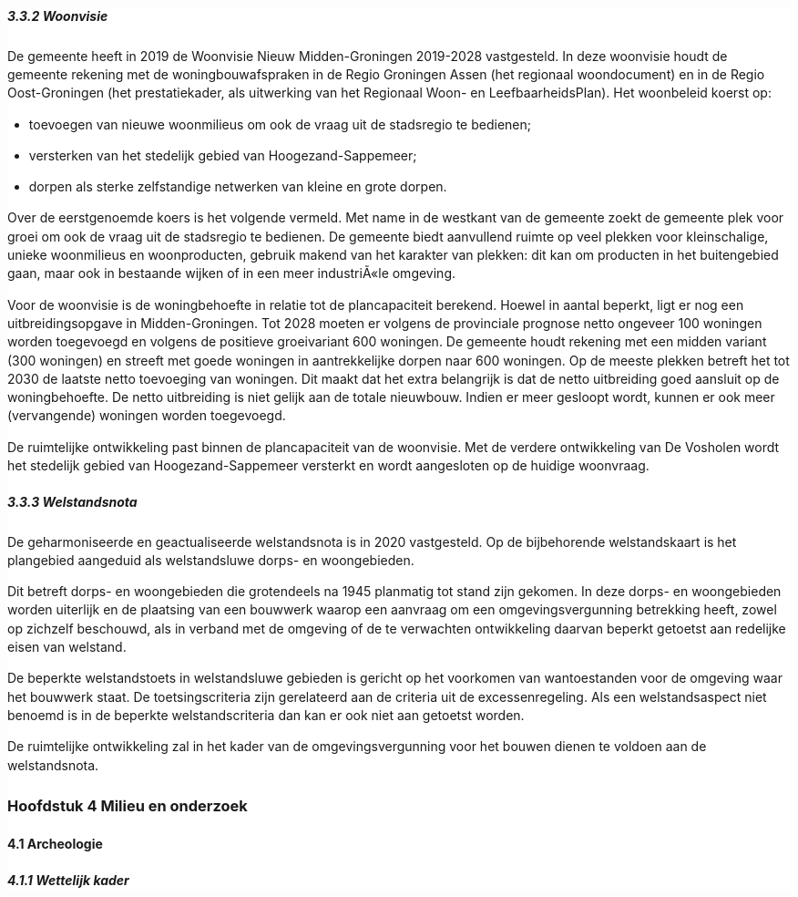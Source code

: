 ##### 3\.3\.2 Woonvisie

De gemeente heeft in 2019 de Woonvisie Nieuw Midden\-Groningen 2019\-2028 vastgesteld. In deze woonvisie houdt de gemeente rekening met de woningbouwafspraken in de Regio Groningen Assen (het regionaal woondocument) en in de Regio Oost\-Groningen (het prestatiekader, als uitwerking van het Regionaal Woon\- en LeefbaarheidsPlan). Het woonbeleid koerst op:

* toevoegen van nieuwe woonmilieus om ook de vraag uit de stadsregio te bedienen;

* versterken van het stedelijk gebied van Hoogezand\-Sappemeer;

* dorpen als sterke zelfstandige netwerken van kleine en grote dorpen.

Over de eerstgenoemde koers is het volgende vermeld. Met name in de westkant van de gemeente zoekt de gemeente plek voor groei om ook de vraag uit de stadsregio te bedienen. De gemeente biedt aanvullend ruimte op veel plekken voor kleinschalige, unieke woonmilieus en woonproducten, gebruik makend van het karakter van plekken: dit kan om producten in het buitengebied gaan, maar ook in bestaande wijken of in een meer industriÃ«le omgeving.

Voor de woonvisie is de woningbehoefte in relatie tot de plancapaciteit berekend. Hoewel in aantal beperkt, ligt er nog een uitbreidingsopgave in Midden\-Groningen. Tot 2028 moeten er volgens de provinciale prognose netto ongeveer 100 woningen worden toegevoegd en volgens de positieve groeivariant 600 woningen. De gemeente houdt rekening met een midden variant (300 woningen) en streeft met goede woningen in aantrekkelijke dorpen naar 600 woningen. Op de meeste plekken betreft het tot 2030 de laatste netto toevoeging van woningen. Dit maakt dat het extra belangrijk is dat de netto uitbreiding goed aansluit op de woningbehoefte. De netto uitbreiding is niet gelijk aan de totale nieuwbouw. Indien er meer gesloopt wordt, kunnen er ook meer (vervangende) woningen worden toegevoegd.

De ruimtelijke ontwikkeling past binnen de plancapaciteit van de woonvisie. Met de verdere ontwikkeling van De Vosholen wordt het stedelijk gebied van Hoogezand\-Sappemeer versterkt en wordt aangesloten op de huidige woonvraag.

##### 3\.3\.3 Welstandsnota

De geharmoniseerde en geactualiseerde welstandsnota is in 2020 vastgesteld. Op de bijbehorende welstandskaart is het plangebied aangeduid als welstandsluwe dorps\- en woongebieden.

Dit betreft dorps\- en woongebieden die grotendeels na 1945 planmatig tot stand zijn gekomen. In deze dorps\- en woongebieden worden uiterlijk en de plaatsing van een bouwwerk waarop een aanvraag om een omgevingsvergunning betrekking heeft, zowel op zichzelf beschouwd, als in verband met de omgeving of de te verwachten ontwikkeling daarvan beperkt getoetst aan redelijke eisen van welstand.

De beperkte welstandstoets in welstandsluwe gebieden is gericht op het voorkomen van wantoestanden voor de omgeving waar het bouwwerk staat. De toetsingscriteria zijn gerelateerd aan de criteria uit de excessenregeling. Als een welstandsaspect niet benoemd is in de beperkte welstandscriteria dan kan er ook niet aan getoetst worden.

De ruimtelijke ontwikkeling zal in het kader van de omgevingsvergunning voor het bouwen dienen te voldoen aan de welstandsnota.

### Hoofdstuk 4 Milieu en onderzoek

#### 4\.1 Archeologie

##### 4\.1\.1 Wettelijk kader
